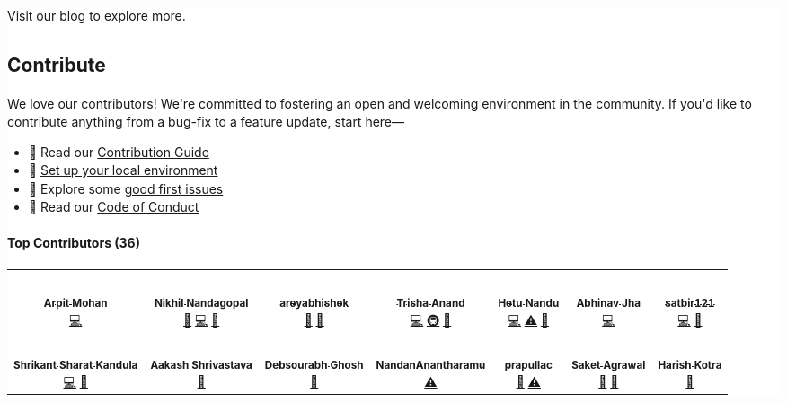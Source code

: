 Visit our [blog](https://blog.appsmith.com/) to explore more.

## Contribute

We love our contributors! We're committed to fostering an open and welcoming environment in the community. If you'd like to contribute anything from a bug-fix to a feature update, start here—

- 📖 Read our [Contribution Guide](https://github.com/appsmithorg/appsmith/blob/master/CONTRIBUTING.md)
- 🧩 [Set up your local environment](https://github.com/appsmithorg/appsmith/blob/master/contributions/CodeContributionsGuidelines.md#-setup-for-local-development)
- 👾 Explore some [good first issues](https://github.com/appsmithorg/appsmith/issues?q=is%3Aissue+is%3Aopen+label%3A%22Good+First+Issue%22)
- 📕 Read our [Code of Conduct](CODE_OF_CONDUCT.md)

#### Top Contributors (36)




<table>
  <tr>
    <td align="center"><a href="http://arpitmohan.com"><img src="https://avatars2.githubusercontent.com/u/458946?v=4?s=100" width="100px;" alt=""/><br /><sub><b>Arpit Mohan</b></sub></a><br /><a href="https://github.com/appsmithorg/appsmith/commits?author=mohanarpit" title="Code">💻</a></td>
    <td align="center"><a href="https://github.com/Nikhil-Nandagopal"><img src="https://avatars2.githubusercontent.com/u/3897254?v=4?s=100" width="100px;" alt=""/><br /><sub><b>Nikhil Nandagopal</b></sub></a><br /><a href="https://github.com/appsmithorg/appsmith/commits?author=Nikhil-Nandagopal" title="Documentation">📖</a> <a href="https://github.com/appsmithorg/appsmith/commits?author=Nikhil-Nandagopal" title="Code">💻</a> <a href="#projectManagement-Nikhil-Nandagopal" title="Project Management">📆</a></td>
    <td align="center"><a href="https://github.com/areyabhishek"><img src="https://avatars1.githubusercontent.com/u/30255708?v=4?s=100" width="100px;" alt=""/><br /><sub><b>areyabhishek</b></sub></a><br /><a href="#ideas-areyabhishek" title="Ideas, Planning, & Feedback">🤔</a> <a href="#design-areyabhishek" title="Design">🎨</a></td>
    <td align="center"><a href="https://github.com/trishaanand"><img src="https://avatars2.githubusercontent.com/u/8403079?v=4?s=100" width="100px;" alt=""/><br /><sub><b>Trisha Anand</b></sub></a><br /><a href="https://github.com/appsmithorg/appsmith/commits?author=trishaanand" title="Code">💻</a> <a href="#infra-trishaanand" title="Infrastructure (Hosting, Build-Tools, etc)">🚇</a> <a href="#ideas-trishaanand" title="Ideas, Planning, & Feedback">🤔</a></td>
    <td align="center"><a href="https://github.com/hetunandu"><img src="https://avatars2.githubusercontent.com/u/12022471?v=4?s=100" width="100px;" alt=""/><br /><sub><b>Hetu Nandu</b></sub></a><br /><a href="https://github.com/appsmithorg/appsmith/commits?author=hetunandu" title="Code">💻</a> <a href="https://github.com/appsmithorg/appsmith/commits?author=hetunandu" title="Tests">⚠️</a> <a href="#ideas-hetunandu" title="Ideas, Planning, & Feedback">🤔</a></td>
    <td align="center"><a href="https://github.com/riodeuno"><img src="https://avatars1.githubusercontent.com/u/103687?v=4?s=100" width="100px;" alt=""/><br /><sub><b>Abhinav Jha</b></sub></a><br /><a href="https://github.com/appsmithorg/appsmith/commits?author=riodeuno" title="Code">💻</a></td>
    <td align="center"><a href="https://github.com/satbir121"><img src="https://avatars3.githubusercontent.com/u/39981226?v=4?s=100" width="100px;" alt=""/><br /><sub><b>satbir121</b></sub></a><br /><a href="https://github.com/appsmithorg/appsmith/commits?author=satbir121" title="Code">💻</a> <a href="#ideas-satbir121" title="Ideas, Planning, & Feedback">🤔</a></td>
  </tr>
  <tr>
    <td align="center"><a href="https://sharats.me"><img src="https://avatars3.githubusercontent.com/u/120119?v=4?s=100" width="100px;" alt=""/><br /><sub><b>Shrikant Sharat Kandula</b></sub></a><br /><a href="https://github.com/appsmithorg/appsmith/commits?author=sharat87" title="Code">💻</a> <a href="#plugin-sharat87" title="Plugin/utility libraries">🔌</a></td>
    <td align="center"><a href="https://github.com/aakashDesign"><img src="https://avatars2.githubusercontent.com/u/65771350?v=4?s=100" width="100px;" alt=""/><br /><sub><b>Aakash Shrivastava</b></sub></a><br /><a href="#design-aakashDesign" title="Design">🎨</a></td>
    <td align="center"><a href="https://github.com/Debsourabh"><img src="https://avatars2.githubusercontent.com/u/34486435?v=4?s=100" width="100px;" alt=""/><br /><sub><b>Debsourabh Ghosh</b></sub></a><br /><a href="#design-Debsourabh" title="Design">🎨</a></td>
    <td align="center"><a href="https://github.com/NandanAnantharamu"><img src="https://avatars1.githubusercontent.com/u/67676905?v=4?s=100" width="100px;" alt=""/><br /><sub><b>NandanAnantharamu</b></sub></a><br /><a href="https://github.com/appsmithorg/appsmith/commits?author=NandanAnantharamu" title="Tests">⚠️</a></td>
    <td align="center"><a href="https://github.com/prapullac"><img src="https://avatars3.githubusercontent.com/u/71753653?v=4?s=100" width="100px;" alt=""/><br /><sub><b>prapullac</b></sub></a><br /><a href="https://github.com/appsmithorg/appsmith/issues?q=author%3Aprapullac" title="Bug reports">🐛</a> <a href="https://github.com/appsmithorg/appsmith/commits?author=prapullac" title="Tests">⚠️</a></td>
    <td align="center"><a href="https://github.com/Saket2"><img src="https://avatars0.githubusercontent.com/u/49346036?v=4?s=100" width="100px;" alt=""/><br /><sub><b>Saket Agrawal</b></sub></a><br /><a href="https://github.com/appsmithorg/appsmith/issues?q=author%3ASaket2" title="Bug reports">🐛</a> <a href="https://github.com/appsmithorg/appsmith/commits?author=Saket2" title="Documentation">📖</a></td>
    <td align="center"><a href="https://harishkotra.me"><img src="https://avatars1.githubusercontent.com/u/4999463?v=4?s=100" width="100px;" alt=""/><br /><sub><b>Harish Kotra</b></sub></a><br /><a href="https://github.com/appsmithorg/appsmith/issues?q=author%3Aharishkotra" title="Bug reports">🐛</a></td>
  </tr>
  <tr>